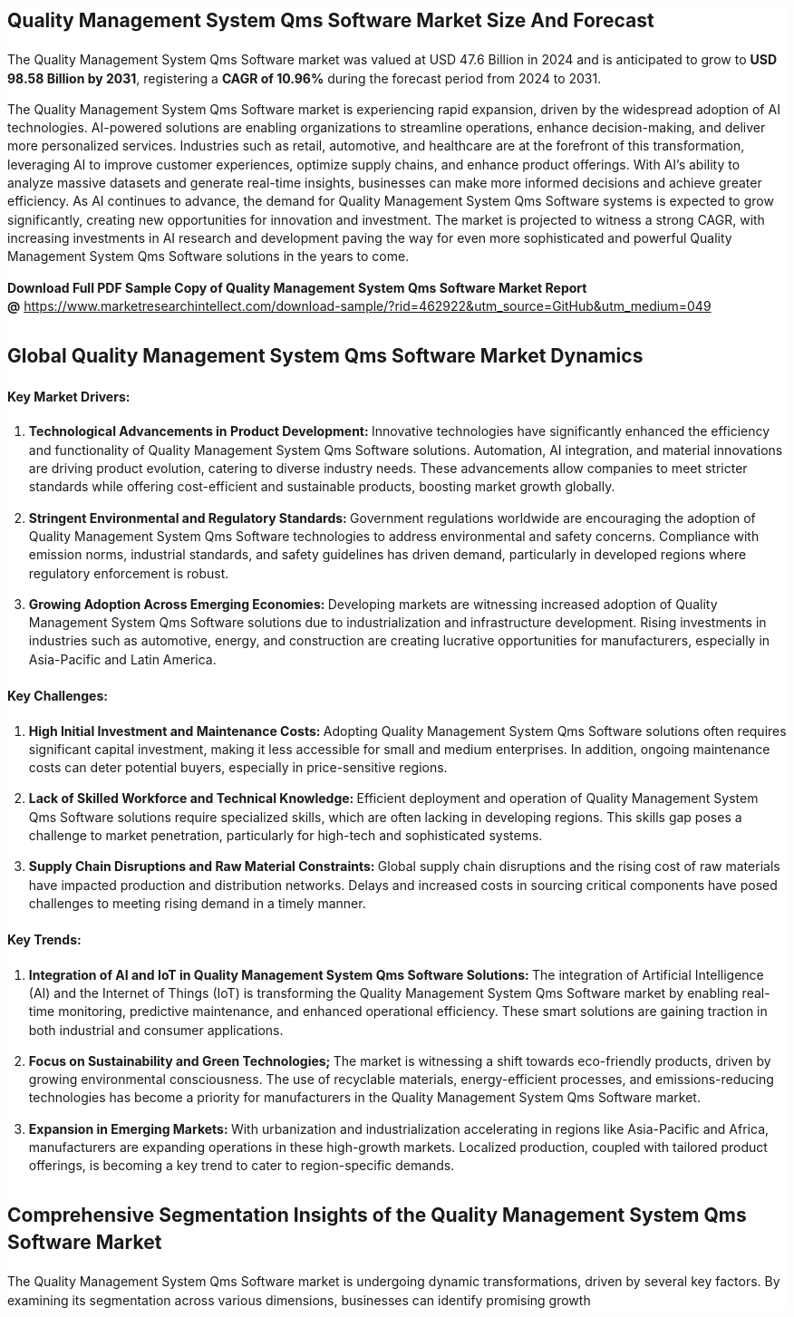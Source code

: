 <h2>Quality Management System Qms Software Market Size And Forecast</h2><p>The Quality Management System Qms Software market was valued at USD 47.6 Billion in 2024 and is anticipated to grow to <strong>USD 98.58 Billion by 2031</strong>, registering a <strong>CAGR of 10.96%</strong> during the forecast period from 2024 to 2031.</p><p>The Quality Management System Qms Software market is experiencing rapid expansion, driven by the widespread adoption of AI technologies. AI-powered solutions are enabling organizations to streamline operations, enhance decision-making, and deliver more personalized services. Industries such as retail, automotive, and healthcare are at the forefront of this transformation, leveraging AI to improve customer experiences, optimize supply chains, and enhance product offerings. With AI’s ability to analyze massive datasets and generate real-time insights, businesses can make more informed decisions and achieve greater efficiency. As AI continues to advance, the demand for Quality Management System Qms Software systems is expected to grow significantly, creating new opportunities for innovation and investment. The market is projected to witness a strong CAGR, with increasing investments in AI research and development paving the way for even more sophisticated and powerful Quality Management System Qms Software solutions in the years to come.</p><p><strong>Download Full PDF Sample Copy of Quality Management System Qms Software Market Report @</strong>&nbsp;<a href="https://www.marketresearchintellect.com/download-sample/?rid=462922&amp;utm_source=GitHub&amp;utm_medium=049">https://www.marketresearchintellect.com/download-sample/?rid=462922&amp;utm_source=GitHub&amp;utm_medium=049</a></p><h2>Global Quality Management System Qms Software Market Dynamics</h2><h4><strong>Key Market Drivers:</strong></h4><ol><li><p><strong>Technological Advancements in Product Development:&nbsp;</strong>Innovative technologies have significantly enhanced the efficiency and functionality of Quality Management System Qms Software solutions. Automation, AI integration, and material innovations are driving product evolution, catering to diverse industry needs. These advancements allow companies to meet stricter standards while offering cost-efficient and sustainable products, boosting market growth globally.</p></li><li><p><strong>Stringent Environmental and Regulatory Standards:&nbsp;</strong>Government regulations worldwide are encouraging the adoption of Quality Management System Qms Software technologies to address environmental and safety concerns. Compliance with emission norms, industrial standards, and safety guidelines has driven demand, particularly in developed regions where regulatory enforcement is robust.</p></li><li><p><strong>Growing Adoption Across Emerging Economies:&nbsp;</strong>Developing markets are witnessing increased adoption of Quality Management System Qms Software solutions due to industrialization and infrastructure development. Rising investments in industries such as automotive, energy, and construction are creating lucrative opportunities for manufacturers, especially in Asia-Pacific and Latin America.</p></li></ol><h4><strong>Key Challenges:</strong></h4><ol><li><p><strong>High Initial Investment and Maintenance Costs:&nbsp;</strong>Adopting Quality Management System Qms Software solutions often requires significant capital investment, making it less accessible for small and medium enterprises. In addition, ongoing maintenance costs can deter potential buyers, especially in price-sensitive regions.</p></li><li><p><strong>Lack of Skilled Workforce and Technical Knowledge:&nbsp;</strong>Efficient deployment and operation of Quality Management System Qms Software solutions require specialized skills, which are often lacking in developing regions. This skills gap poses a challenge to market penetration, particularly for high-tech and sophisticated systems.</p></li><li><p><strong>Supply Chain Disruptions and Raw Material Constraints:&nbsp;</strong>Global supply chain disruptions and the rising cost of raw materials have impacted production and distribution networks. Delays and increased costs in sourcing critical components have posed challenges to meeting rising demand in a timely manner.</p></li></ol><h4><strong>Key Trends:</strong></h4><ol><li><p><strong>Integration of AI and IoT in Quality Management System Qms Software Solutions:&nbsp;</strong>The integration of Artificial Intelligence (AI) and the Internet of Things (IoT) is transforming the Quality Management System Qms Software market by enabling real-time monitoring, predictive maintenance, and enhanced operational efficiency. These smart solutions are gaining traction in both industrial and consumer applications.</p></li><li><p><strong>Focus on Sustainability and Green Technologies;&nbsp;</strong>The market is witnessing a shift towards eco-friendly products, driven by growing environmental consciousness. The use of recyclable materials, energy-efficient processes, and emissions-reducing technologies has become a priority for manufacturers in the Quality Management System Qms Software market.</p></li><li><p><strong>Expansion in Emerging Markets:&nbsp;</strong>With urbanization and industrialization accelerating in regions like Asia-Pacific and Africa, manufacturers are expanding operations in these high-growth markets. Localized production, coupled with tailored product offerings, is becoming a key trend to cater to region-specific demands.</p></li></ol><div class="article-main__content" data-test-id="publishing-text-block"><h2>Comprehensive Segmentation Insights of the Quality Management System Qms Software Market</h2><p>The Quality Management System Qms Software market is undergoing dynamic transformations, driven by several key factors. By examining its segmentation across various dimensions, businesses can identify promising growth